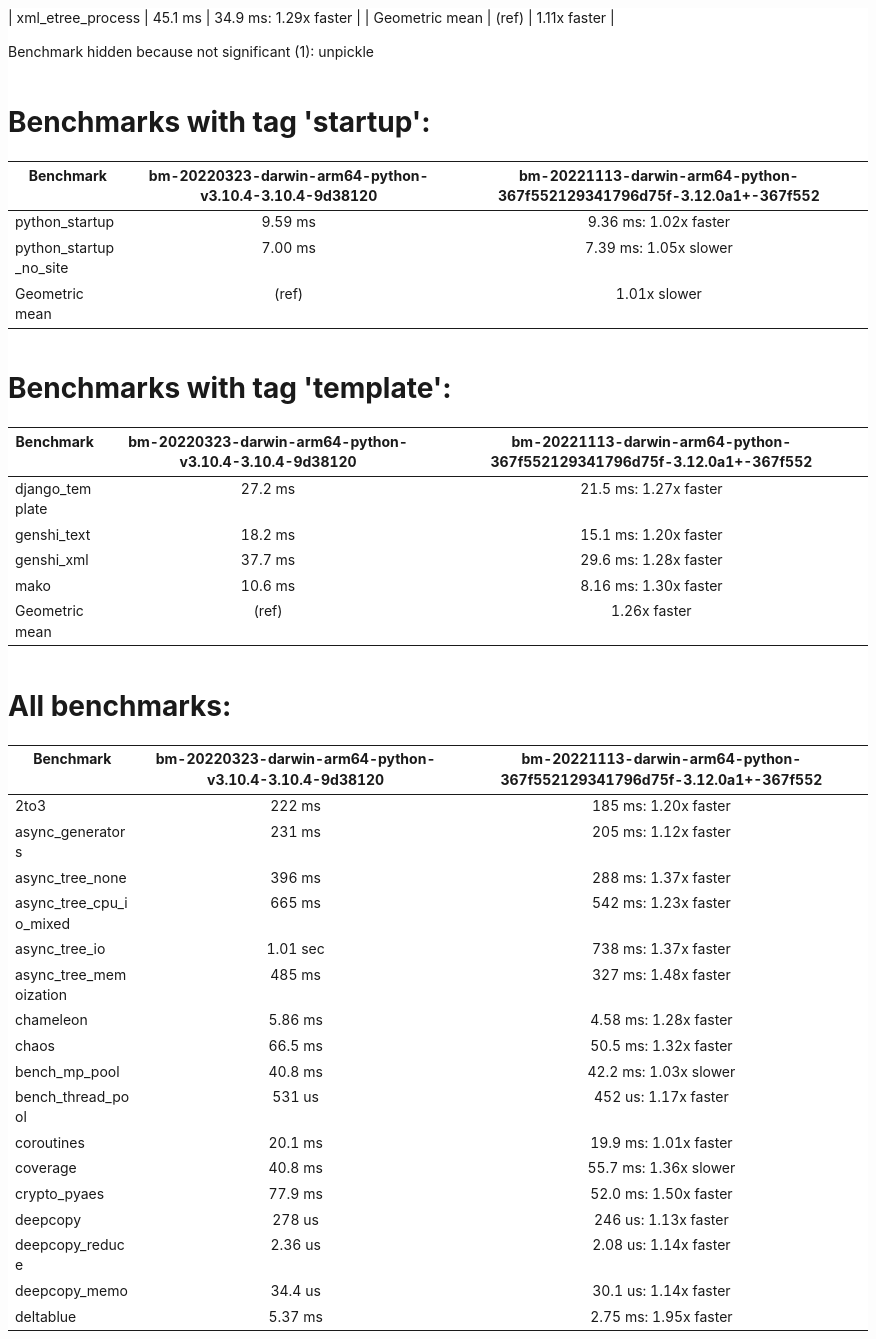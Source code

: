 | xml_etree_process    | 45.1 ms                                                | 34.9 ms: 1.29x faster                                                  |
| Geometric mean       | (ref)                                                  | 1.11x faster                                                           |

Benchmark hidden because not significant (1): unpickle

Benchmarks with tag 'startup':
==============================

| Benchmark              | bm-20220323-darwin-arm64-python-v3.10.4-3.10.4-9d38120 | bm-20221113-darwin-arm64-python-367f552129341796d75f-3.12.0a1+-367f552 |
|------------------------|:------------------------------------------------------:|:----------------------------------------------------------------------:|
| python_startup         | 9.59 ms                                                | 9.36 ms: 1.02x faster                                                  |
| python_startup_no_site | 7.00 ms                                                | 7.39 ms: 1.05x slower                                                  |
| Geometric mean         | (ref)                                                  | 1.01x slower                                                           |

Benchmarks with tag 'template':
===============================

| Benchmark       | bm-20220323-darwin-arm64-python-v3.10.4-3.10.4-9d38120 | bm-20221113-darwin-arm64-python-367f552129341796d75f-3.12.0a1+-367f552 |
|-----------------|:------------------------------------------------------:|:----------------------------------------------------------------------:|
| django_template | 27.2 ms                                                | 21.5 ms: 1.27x faster                                                  |
| genshi_text     | 18.2 ms                                                | 15.1 ms: 1.20x faster                                                  |
| genshi_xml      | 37.7 ms                                                | 29.6 ms: 1.28x faster                                                  |
| mako            | 10.6 ms                                                | 8.16 ms: 1.30x faster                                                  |
| Geometric mean  | (ref)                                                  | 1.26x faster                                                           |

All benchmarks:
===============

| Benchmark               | bm-20220323-darwin-arm64-python-v3.10.4-3.10.4-9d38120 | bm-20221113-darwin-arm64-python-367f552129341796d75f-3.12.0a1+-367f552 |
|-------------------------|:------------------------------------------------------:|:----------------------------------------------------------------------:|
| 2to3                    | 222 ms                                                 | 185 ms: 1.20x faster                                                   |
| async_generators        | 231 ms                                                 | 205 ms: 1.12x faster                                                   |
| async_tree_none         | 396 ms                                                 | 288 ms: 1.37x faster                                                   |
| async_tree_cpu_io_mixed | 665 ms                                                 | 542 ms: 1.23x faster                                                   |
| async_tree_io           | 1.01 sec                                               | 738 ms: 1.37x faster                                                   |
| async_tree_memoization  | 485 ms                                                 | 327 ms: 1.48x faster                                                   |
| chameleon               | 5.86 ms                                                | 4.58 ms: 1.28x faster                                                  |
| chaos                   | 66.5 ms                                                | 50.5 ms: 1.32x faster                                                  |
| bench_mp_pool           | 40.8 ms                                                | 42.2 ms: 1.03x slower                                                  |
| bench_thread_pool       | 531 us                                                 | 452 us: 1.17x faster                                                   |
| coroutines              | 20.1 ms                                                | 19.9 ms: 1.01x faster                                                  |
| coverage                | 40.8 ms                                                | 55.7 ms: 1.36x slower                                                  |
| crypto_pyaes            | 77.9 ms                                                | 52.0 ms: 1.50x faster                                                  |
| deepcopy                | 278 us                                                 | 246 us: 1.13x faster                                                   |
| deepcopy_reduce         | 2.36 us                                                | 2.08 us: 1.14x faster                                                  |
| deepcopy_memo           | 34.4 us                                                | 30.1 us: 1.14x faster                                                  |
| deltablue               | 5.37 ms                                                | 2.75 ms: 1.95x faster                                                  |